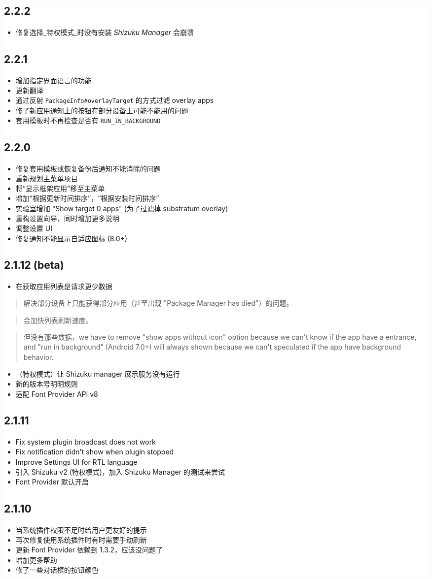 ## 2.2.2

- 修复选择_特权模式_时没有安装 _Shizuku Manager_ 会崩溃

## 2.2.1

- 增加指定界面语言的功能
- 更新翻译
- 通过反射 `PackageInfo#overlayTarget` 的方式过滤 overlay apps
- 修了新应用通知上的按钮在部分设备上可能不能用的问题
- 套用模板时不再检查是否有 `RUN_IN_BACKGROUND`

## 2.2.0

- 修复套用模板或恢复备份后通知不能消除的问题
- 重新规划主菜单项目
- 将“显示框架应用”移至主菜单
- 增加“根据更新时间排序”，“根据安装时间排序”
- 实验室增加 "Show target 0 apps" (为了过滤掉 substratum overlay)
- 重构设置向导，同时增加更多说明
- 调整设置 UI
- 修复通知不能显示自适应图标 (8.0+)

## 2.1.12 (beta)

- 在获取应用列表是请求更少数据

> 解决部分设备上只能获得部分应用（甚至出现 "Package Manager has died"）的问题。

> 会加快列表刷新速度。

> 但没有那些数据，we have to remove "show apps without icon" option because we can't know
if the app have a entrance, and "run in background" (Android 7.0+) will always shown because we can't
speculated if the app have background behavior.

- （特权模式）让 Shizuku manager 展示服务没有运行
- 新的版本号明明规则
- 适配 Font Provider API v8

## 2.1.11

- Fix system plugin broadcast does not work
- Fix notification didn't show when plugin stopped
- Improve Settings UI for RTL language
- 引入 Shizuku v2 (特权模式)，加入 Shizuku Manager 的测试来尝试
- Font Provider 默认开启

## 2.1.10

- 当系统插件权限不足时给用户更友好的提示
- 再次修复使用系统插件时有时需要手动刷新
- 更新 Font Provider 依赖到 1.3.2，应该没问题了
- 增加更多帮助
- 修了一些对话框的按钮颜色
